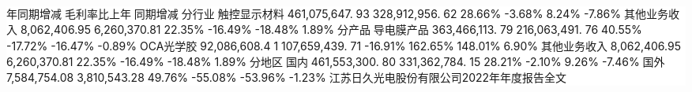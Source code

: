 年同期增减
毛利率比上年
同期增减
分行业
触控显示材料
461,075,647.
93
328,912,956.
62
28.66%
-3.68%
8.24%
-7.86%
其他业务收入
8,062,406.95
6,260,370.81
22.35%
-16.49%
-18.48%
1.89%
分产品
导电膜产品
363,466,113.
79
216,063,491.
76
40.55%
-17.72%
-16.47%
-0.89%
OCA光学胶
92,086,608.4
1
107,659,439.
71
-16.91%
162.65%
148.01%
6.90%
其他业务收入
8,062,406.95
6,260,370.81
22.35%
-16.49%
-18.48%
1.89%
分地区
国内
461,553,300.
80
331,362,784.
15
28.21%
-2.10%
9.26%
-7.46%
国外
7,584,754.08
3,810,543.28
49.76%
-55.08%
-53.96%
-1.23%
江苏日久光电股份有限公司2022年年度报告全文